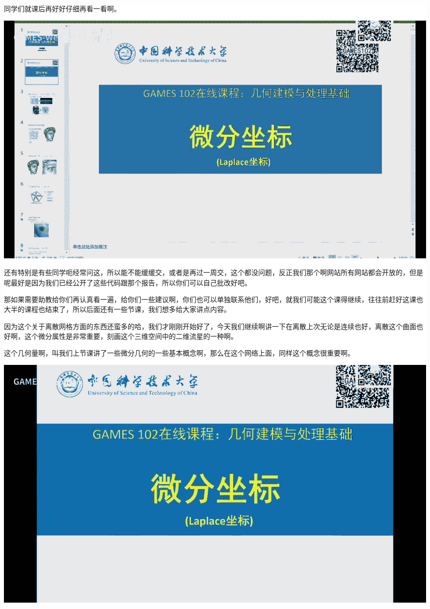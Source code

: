 同学们就课后再好好仔细再看一看啊。

![](img/f7a007474d09cc323264b272f2f53de2_23.png)

还有特别是有些同学呃经常问这，所以能不能缓缓交，或者是再过一周交，这个都没问题，反正我们那个啊网站所有网站都会开放的，但是呢最好是因为我们已经公开了这些代码跟那个报告，所以你们可以自己批改好吧。

那如果需要助教给你们再认真看一遍，给你们一些建议啊，你们也可以单独联系他们，好吧，就我们可能这个课得继续，往往前赶好这课也大半的课程也结束了，所以后面还有一些节课，我们想多给大家讲点内容。

因为这个关于离散网格方面的东西还蛮多的哈，我们才刚刚开始好了，今天我们继续啊讲一下在离散上次无论是连续也好，离散这个曲面也好啊，这个微分属性是非常重要，刻画这个三维空间中的二维流星的一种啊。

这个几何量啊，叫我们上节课讲了一些微分几何的一些基本概念啊，那么在这个网络上面，同样这个概念很重要啊。



![](img/f7a007474d09cc323264b272f2f53de2_25.png)
